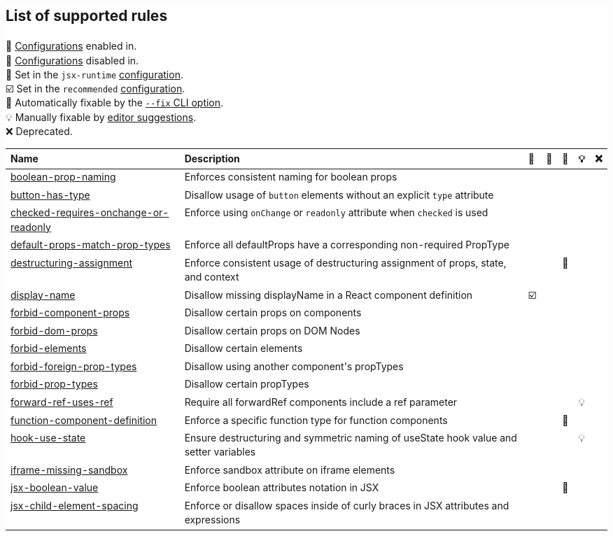 ## List of supported rules



💼 [Configurations](https://github.com/jsx-eslint/eslint-plugin-react/#shareable-configs) enabled in.\
🚫 [Configurations](https://github.com/jsx-eslint/eslint-plugin-react/#shareable-configs) disabled in.\
🏃 Set in the `jsx-runtime` [configuration](https://github.com/jsx-eslint/eslint-plugin-react/#shareable-configs).\
☑️ Set in the `recommended` [configuration](https://github.com/jsx-eslint/eslint-plugin-react/#shareable-configs).\
🔧 Automatically fixable by the [`--fix` CLI option](https://eslint.org/docs/user-guide/command-line-interface#--fix).\
💡 Manually fixable by [editor suggestions](https://eslint.org/docs/latest/use/core-concepts#rule-suggestions).\
❌ Deprecated.

| Name                                                                                         | Description                                                                                                                                  | 💼  | 🚫  | 🔧  | 💡  | ❌  |
| :------------------------------------------------------------------------------------------- | :------------------------------------------------------------------------------------------------------------------------------------------- | :-- | :-- | :-- | :-- | :-- |
| [boolean-prop-naming](docs/rules/boolean-prop-naming.md)                                     | Enforces consistent naming for boolean props                                                                                                 |     |     |     |     |     |
| [button-has-type](docs/rules/button-has-type.md)                                             | Disallow usage of `button` elements without an explicit `type` attribute                                                                     |     |     |     |     |     |
| [checked-requires-onchange-or-readonly](docs/rules/checked-requires-onchange-or-readonly.md) | Enforce using `onChange` or `readonly` attribute when `checked` is used                                                                      |     |     |     |     |     |
| [default-props-match-prop-types](docs/rules/default-props-match-prop-types.md)               | Enforce all defaultProps have a corresponding non-required PropType                                                                          |     |     |     |     |     |
| [destructuring-assignment](docs/rules/destructuring-assignment.md)                           | Enforce consistent usage of destructuring assignment of props, state, and context                                                            |     |     | 🔧  |     |     |
| [display-name](docs/rules/display-name.md)                                                   | Disallow missing displayName in a React component definition                                                                                 | ☑️  |     |     |     |     |
| [forbid-component-props](docs/rules/forbid-component-props.md)                               | Disallow certain props on components                                                                                                         |     |     |     |     |     |
| [forbid-dom-props](docs/rules/forbid-dom-props.md)                                           | Disallow certain props on DOM Nodes                                                                                                          |     |     |     |     |     |
| [forbid-elements](docs/rules/forbid-elements.md)                                             | Disallow certain elements                                                                                                                    |     |     |     |     |     |
| [forbid-foreign-prop-types](docs/rules/forbid-foreign-prop-types.md)                         | Disallow using another component's propTypes                                                                                                 |     |     |     |     |     |
| [forbid-prop-types](docs/rules/forbid-prop-types.md)                                         | Disallow certain propTypes                                                                                                                   |     |     |     |     |     |
| [forward-ref-uses-ref](docs/rules/forward-ref-uses-ref.md)                                   | Require all forwardRef components include a ref parameter                                                                                    |     |     |     | 💡  |     |
| [function-component-definition](docs/rules/function-component-definition.md)                 | Enforce a specific function type for function components                                                                                     |     |     | 🔧  |     |     |
| [hook-use-state](docs/rules/hook-use-state.md)                                               | Ensure destructuring and symmetric naming of useState hook value and setter variables                                                        |     |     |     | 💡  |     |
| [iframe-missing-sandbox](docs/rules/iframe-missing-sandbox.md)                               | Enforce sandbox attribute on iframe elements                                                                                                 |     |     |     |     |     |
| [jsx-boolean-value](docs/rules/jsx-boolean-value.md)                                         | Enforce boolean attributes notation in JSX                                                                                                   |     |     | 🔧  |     |     |
| [jsx-child-element-spacing](docs/rules/jsx-child-element-spacing.md)                         | Enforce or disallow spaces inside of curly braces in JSX attributes and expressions                                                          |     |     |     |     |     |